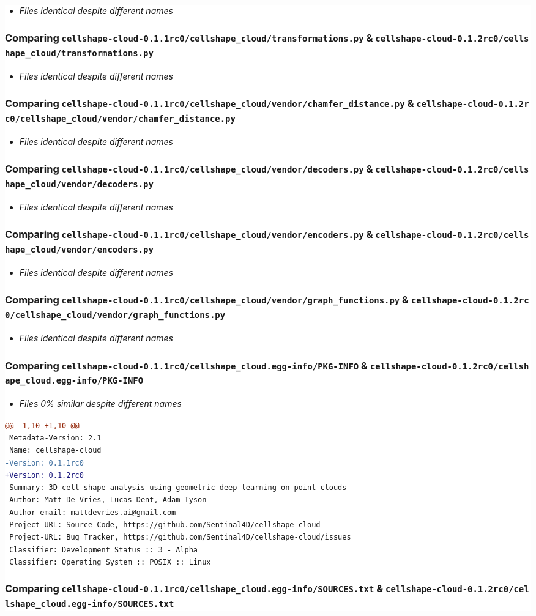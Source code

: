  * *Files identical despite different names*

### Comparing `cellshape-cloud-0.1.1rc0/cellshape_cloud/transformations.py` & `cellshape-cloud-0.1.2rc0/cellshape_cloud/transformations.py`

 * *Files identical despite different names*

### Comparing `cellshape-cloud-0.1.1rc0/cellshape_cloud/vendor/chamfer_distance.py` & `cellshape-cloud-0.1.2rc0/cellshape_cloud/vendor/chamfer_distance.py`

 * *Files identical despite different names*

### Comparing `cellshape-cloud-0.1.1rc0/cellshape_cloud/vendor/decoders.py` & `cellshape-cloud-0.1.2rc0/cellshape_cloud/vendor/decoders.py`

 * *Files identical despite different names*

### Comparing `cellshape-cloud-0.1.1rc0/cellshape_cloud/vendor/encoders.py` & `cellshape-cloud-0.1.2rc0/cellshape_cloud/vendor/encoders.py`

 * *Files identical despite different names*

### Comparing `cellshape-cloud-0.1.1rc0/cellshape_cloud/vendor/graph_functions.py` & `cellshape-cloud-0.1.2rc0/cellshape_cloud/vendor/graph_functions.py`

 * *Files identical despite different names*

### Comparing `cellshape-cloud-0.1.1rc0/cellshape_cloud.egg-info/PKG-INFO` & `cellshape-cloud-0.1.2rc0/cellshape_cloud.egg-info/PKG-INFO`

 * *Files 0% similar despite different names*

```diff
@@ -1,10 +1,10 @@
 Metadata-Version: 2.1
 Name: cellshape-cloud
-Version: 0.1.1rc0
+Version: 0.1.2rc0
 Summary: 3D cell shape analysis using geometric deep learning on point clouds
 Author: Matt De Vries, Lucas Dent, Adam Tyson
 Author-email: mattdevries.ai@gmail.com
 Project-URL: Source Code, https://github.com/Sentinal4D/cellshape-cloud
 Project-URL: Bug Tracker, https://github.com/Sentinal4D/cellshape-cloud/issues
 Classifier: Development Status :: 3 - Alpha
 Classifier: Operating System :: POSIX :: Linux
```

### Comparing `cellshape-cloud-0.1.1rc0/cellshape_cloud.egg-info/SOURCES.txt` & `cellshape-cloud-0.1.2rc0/cellshape_cloud.egg-info/SOURCES.txt`
